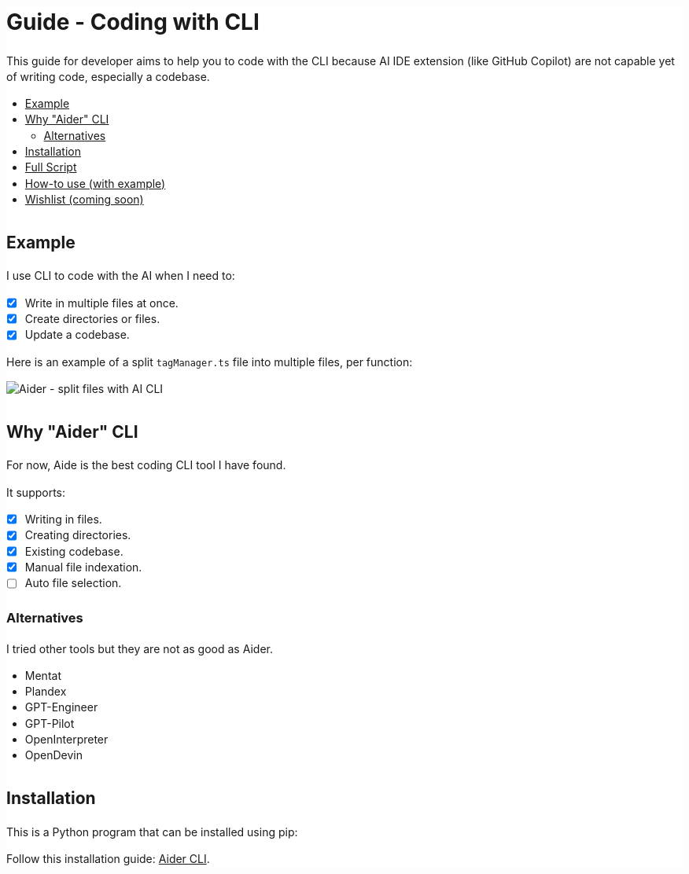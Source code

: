 # Guide - Coding with CLI

This guide for developer aims to help you to code with the CLI because AI IDE extension (like GitHub Copilot) are not capable yet of writing code, especially a codebase.

- [Example](#example)
- [Why "Aider" CLI](#why-aider-cli)
  - [Alternatives](#alternatives)
- [Installation](#installation)
- [Full Script](#full-script)
- [How-to use (with example)](#how-to-use-with-example)
- [Wishlist (coming soon)](#wishlist-coming-soon)

## Example

I use CLI to code with the AI when I need to:

- [x] Write in multiple files at once.
- [x] Create directories or files.
- [x] Update a codebase.

Here is an example of a split `tagManager.ts` file into multiple files, per function:

![Aider - split files with AI CLI](../../images/aider-split-file.gif)

## Why "Aider" CLI

For now, Aide is the best coding CLI tool I have found.

It supports:

- [x] Writing in files.
- [x] Creating directories.
- [x] Existing codebase.
- [x] Manual file indexation.
- [ ] Auto file selection.

### Alternatives

I tried other tools but they are not as good as Aider.

- Mentat
- Plandex
- GPT-Engineer
- GPT-Pilot
- OpenInterpreter
- OpenDevin

## Installation

This is a Python program that can be installed using pip:

Follow this installation guide: [Aider CLI](https://aider.chat/docs/install.html).
